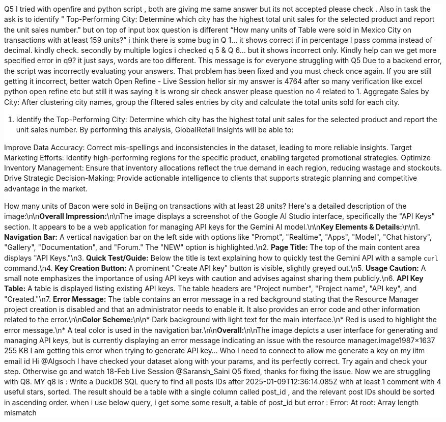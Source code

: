 Q5 I tried with openfire and python script , both are giving me same answer but its not accepted please check . Also in task the ask is to identify " Top-Performing City: Determine which city has the highest total unit sales for the selected product and report the unit sales number." but on top of input box question is different “How many units of Table were sold in Mexico City on transactions with at least 159 units?”
i think there is some bug in Q 1… it shows correct if in percentage I pass comma instead of decimal. kindly check. secondly by multiple logics i checked q 5 &amp; Q 6… but it shows incorrect only. Kindly help
can we get more specified error in q9? it just says, words are too different.
This message is for everyone struggling with Q5
Due to a backend error, the script was incorrectly evaluating your answers. That problem has been fixed and you must check once again.
If you are still getting it incorrect, better watch Open Refine - Live Session 
hellor sir my answer is 4764 after so many verification like excel python open refine etc but still it was saying it is wrong sir check answer please question no 4 related to 1. Aggregate Sales by City: After clustering city names, group the filtered sales entries by city and calculate the total units sold for each city.
1. Identify the Top-Performing City: Determine which city has the highest total unit sales for the selected product and report the unit sales number.
By performing this analysis, GlobalRetail Insights will be able to:

Improve Data Accuracy: Correct mis-spellings and inconsistencies in the dataset, leading to more reliable insights.
Target Marketing Efforts: Identify high-performing regions for the specific product, enabling targeted promotional strategies.
Optimize Inventory Management: Ensure that inventory allocations reflect the true demand in each region, reducing wastage and stockouts.
Drive Strategic Decision-Making: Provide actionable intelligence to clients that supports strategic planning and competitive advantage in the market.

How many units of Bacon were sold in Beijing on transactions with at least 28 units?
Here\'s a detailed description of the image:\n\n**Overall Impression:**\n\nThe image displays a screenshot of the Google AI Studio interface, specifically the "API Keys" section. It appears to be a web application for managing API keys for the Gemini AI model.\n\n**Key Elements & Details:**\n\n1. **Navigation Bar:** A vertical navigation bar on the left side with options like "Prompt", "Realtime", "Apps", "Model", "Chat history", "Gallery", "Documentation", and "Forum." The "NEW" option is highlighted.\n2. **Page Title:** The top of the main content area displays "API Keys."\n3. **Quick Test/Guide:** Below the title is text explaining how to quickly test the Gemini API with a sample `curl` command.\n4. **Key Creation Button:** A prominent "Create API key" button is visible, slightly greyed out.\n5. **Usage Caution:** A small note emphasizes the importance of using API keys with caution and advises against sharing them publicly.\n6. **API Key Table:** A table is displayed listing existing API keys. The table headers are "Project number", "Project name", "API key", and "Created."\n7. **Error Message:** The table contains an error message in a red background stating that the Resource Manager project creation is disabled and that an administrator needs to enable it. It also provides an error code and other information related to the error.\n\n**Color Scheme:**\n\n* Dark background with light text for the main interface.\n* Red is used to highlight the error message.\n* A teal color is used in the navigation bar.\n\n**Overall:**\n\nThe image depicts a user interface for generating and managing API keys, but is currently displaying an error message indicating an issue with the resource manager.image1987×1637 255 KB
I am getting this error when trying to generate API key… Who I need to connect to allow me generate a key on my iitm email id
Hi @Algsoch
I have checked your dataset along with your params, and its perfectly correct. Try again and check your step.
Otherwise go and watch 18-Feb Live Session
@Saransh_Saini
Q5 fixed, thanks for fixing the issue.
Now we are struggling with Q8.
MY q8 is : Write a DuckDB SQL query to find all posts IDs after 2025-01-09T12:36:14.085Z with at least 1 comment with 4 useful stars, sorted. The result should be a table with a single column called post_id , and the relevant post IDs should be sorted in ascending order.
when i use below query, i get some some result, a table of post_id but error : Error: At root: Array length mismatch